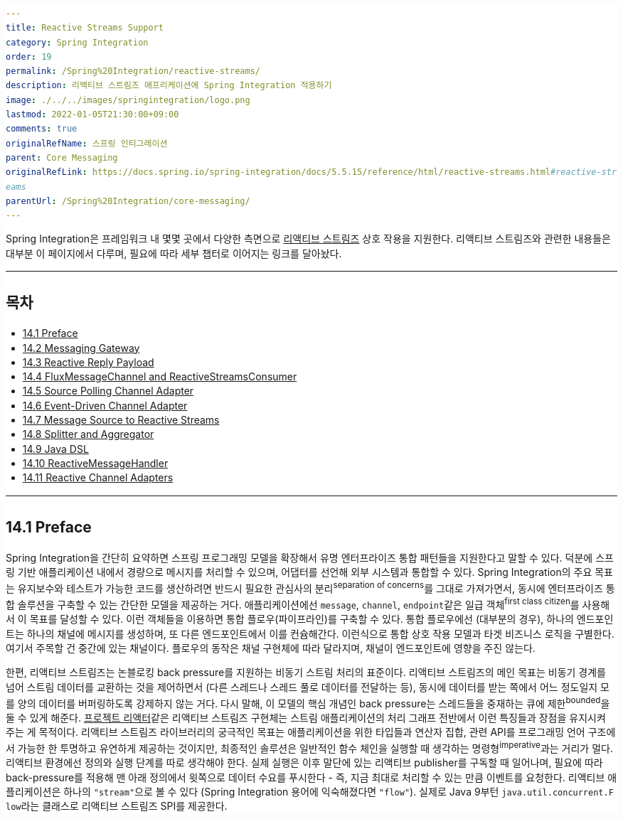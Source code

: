 ```yaml
---
title: Reactive Streams Support
category: Spring Integration
order: 19
permalink: /Spring%20Integration/reactive-streams/
description: 리액티브 스트림즈 애프리케이션에 Spring Integration 적용하기
image: ./../../images/springintegration/logo.png
lastmod: 2022-01-05T21:30:00+09:00
comments: true
originalRefName: 스프링 인티그레이션
parent: Core Messaging
originalRefLink: https://docs.spring.io/spring-integration/docs/5.5.15/reference/html/reactive-streams.html#reactive-streams
parentUrl: /Spring%20Integration/core-messaging/
---
```


Spring Integration은 프레임워크 내 몇몇 곳에서 다양한 측면으로 [리액티브 스트림즈](https://www.reactive-streams.org/) 상호 작용을 지원한다. 리액티브 스트림즈와 관련한 내용들은 대부분 이 페이지에서 다루며, 필요에 따라 세부 챕터로 이어지는 링크를 달아놨다.

---

## 목차

- [14.1 Preface](#141-preface)
- [14.2 Messaging Gateway](#142-messaging-gateway)
- [14.3 Reactive Reply Payload](#143-reactive-reply-payload)
- [14.4 FluxMessageChannel and ReactiveStreamsConsumer](#144-fluxmessagechannel-and-reactivestreamsconsumer)
- [14.5 Source Polling Channel Adapter](#145-source-polling-channel-adapter)
- [14.6 Event-Driven Channel Adapter](#146-event-driven-channel-adapter)
- [14.7 Message Source to Reactive Streams](#147-message-source-to-reactive-streams)
- [14.8 Splitter and Aggregator](#148-splitter-and-aggregator)
- [14.9 Java DSL](#149-java-dsl)
- [14.10 ReactiveMessageHandler](#1410-reactivemessagehandler)
- [14.11 Reactive Channel Adapters](#1411-reactive-channel-adapters)

---

## 14.1 Preface

Spring Integration을 간단히 요약하면 스프링 프로그래밍 모델을 확장해서 유명 엔터프라이즈 통합 패턴들을 지원한다고 말할 수 있다. 덕분에 스프링 기반 애플리케이션 내에서 경량으로 메시지를 처리할 수 있으며, 어댑터를 선언해 외부 시스템과 통합할 수 있다. Spring Integration의 주요 목표는 유지보수와 테스트가 가능한 코드를 생산하려면 반드시 필요한 관심사의 분리<sup>separation of concerns</sup>를 그대로 가져가면서, 동시에 엔터프라이즈 통합 솔루션을 구축할 수 있는 간단한 모델을 제공하는 거다. 애플리케이션에선 `message`, `channel`, `endpoint`같은 일급 객체<sup>first class citizen</sup>를 사용해서 이 목표를 달성할 수 있다. 이런 객체들을 이용하면 통합 플로우(파이프라인)를 구축할 수 있다. 통합 플로우에선 (대부분의 경우), 하나의 엔드포인트는 하나의 채널에 메시지를 생성하며, 또 다른 엔드포인트에서 이를 컨슘해간다. 이런식으로 통합 상호 작용 모델과 타겟 비즈니스 로직을 구별한다. 여기서 주목할 건 중간에 있는 채널이다. 플로우의 동작은 채널 구현체에 따라 달라지며, 채널이 엔드포인트에 영향을 주진 않는다.

한편, 리액티브 스트림즈는 논블로킹 back pressure를 지원하는 비동기 스트림 처리의 표준이다. 리액티브 스트림즈의 메인 목표는 비동기 경계를 넘어 스트림 데이터를 교환하는 것을 제어하면서 (다른 스레드나 스레드 풀로 데이터를 전달하는 등), 동시에 데이터를 받는 쪽에서 어느 정도일지 모를 양의 데이터를 버퍼링하도록 강제하지 않는 거다. 다시 말해, 이 모델의 핵심 개념인 back pressure는 스레드들을 중재하는 큐에 제한<sup>bounded</sup>을 둘 수 있게 해준다. [프로젝트 리액터](https://projectreactor.io/)같은 리액티브 스트림즈 구현체는 스트림 애플리케이션의 처리 그래프 전반에서 이런 특징들과 장점을 유지시켜 주는 게 목적이다. 리액티브 스트림즈 라이브러리의 궁극적인 목표는 애플리케이션을 위한 타입들과 연산자 집합, 관련 API를 프로그래밍 언어 구조에서 가능한 한 투명하고 유연하게 제공하는 것이지만, 최종적인 솔루션은 일반적인 함수 체인을 실행할 때 생각하는 명령형<sup>imperative</sup>과는 거리가 멀다. 리액티브 환경에선 정의와 실행 단계를 따로 생각해야 한다. 실제 실행은 이후 말단에 있는 리액티브 publisher를 구독할 때 일어나며, 필요에 따라 back-pressure를 적용해 맨 아래 정의에서 윗쪽으로 데이터 수요를 푸시한다 - 즉, 지금 최대로 처리할 수 있는 만큼 이벤트를 요청한다. 리액티브 애플리케이션은 하나의 `"stream"`으로 볼 수 있다 (Spring Integration 용어에 익숙해졌다면 `"flow"`). 실제로 Java 9부턴 `java.util.concurrent.Flow`라는 클래스로 리액티브 스트림즈 SPI를 제공한다.
